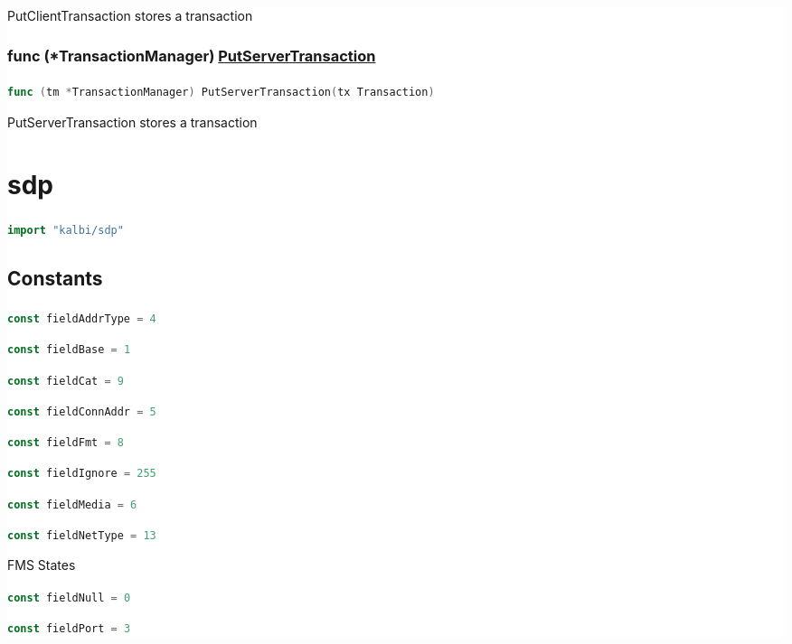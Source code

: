PutClientTransaction stores a transaction

### func (\*TransactionManager) [PutServerTransaction](https://kalbi/blob/master/sip/transaction/manager.go#L104)

```go
func (tm *TransactionManager) PutServerTransaction(tx Transaction)
```

PutServerTransaction stores a transaction

# sdp

```go
import "kalbi/sdp"
```

## Constants

```go
const fieldAddrType = 4
```

```go
const fieldBase = 1
```

```go
const fieldCat = 9
```

```go
const fieldConnAddr = 5
```

```go
const fieldFmt = 8
```

```go
const fieldIgnore = 255
```

```go
const fieldMedia = 6
```

```go
const fieldNetType = 13
```

FMS States

```go
const fieldNull = 0
```

```go
const fieldPort = 3
```

